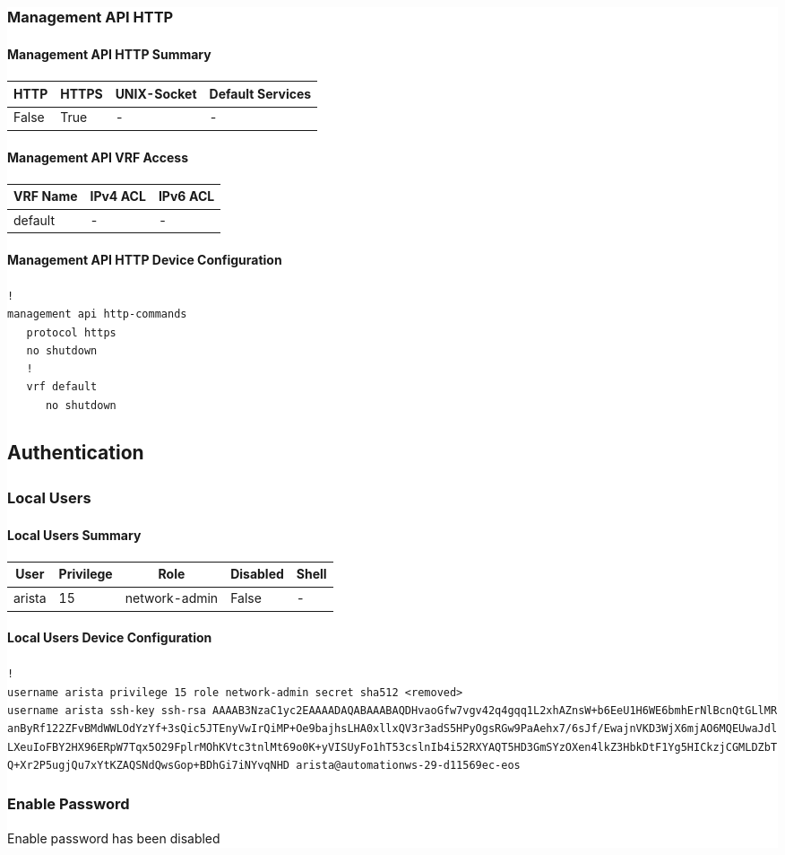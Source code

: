 ### Management API HTTP

#### Management API HTTP Summary

| HTTP | HTTPS | UNIX-Socket | Default Services |
| ---- | ----- | ----------- | ---------------- |
| False | True | - | - |

#### Management API VRF Access

| VRF Name | IPv4 ACL | IPv6 ACL |
| -------- | -------- | -------- |
| default | - | - |

#### Management API HTTP Device Configuration

```eos
!
management api http-commands
   protocol https
   no shutdown
   !
   vrf default
      no shutdown
```

## Authentication

### Local Users

#### Local Users Summary

| User | Privilege | Role | Disabled | Shell |
| ---- | --------- | ---- | -------- | ----- |
| arista | 15 | network-admin | False | - |

#### Local Users Device Configuration

```eos
!
username arista privilege 15 role network-admin secret sha512 <removed>
username arista ssh-key ssh-rsa AAAAB3NzaC1yc2EAAAADAQABAAABAQDHvaoGfw7vgv42q4gqq1L2xhAZnsW+b6EeU1H6WE6bmhErNlBcnQtGLlMRanByRf122ZFvBMdWWLOdYzYf+3sQic5JTEnyVwIrQiMP+Oe9bajhsLHA0xllxQV3r3adS5HPyOgsRGw9PaAehx7/6sJf/EwajnVKD3WjX6mjAO6MQEUwaJdlLXeuIoFBY2HX96ERpW7Tqx5O29FplrMOhKVtc3tnlMt69o0K+yVISUyFo1hT53cslnIb4i52RXYAQT5HD3GmSYzOXen4lkZ3HbkDtF1Yg5HICkzjCGMLDZbTQ+Xr2P5ugjQu7xYtKZAQSNdQwsGop+BDhGi7iNYvqNHD arista@automationws-29-d11569ec-eos
```

### Enable Password

Enable password has been disabled
